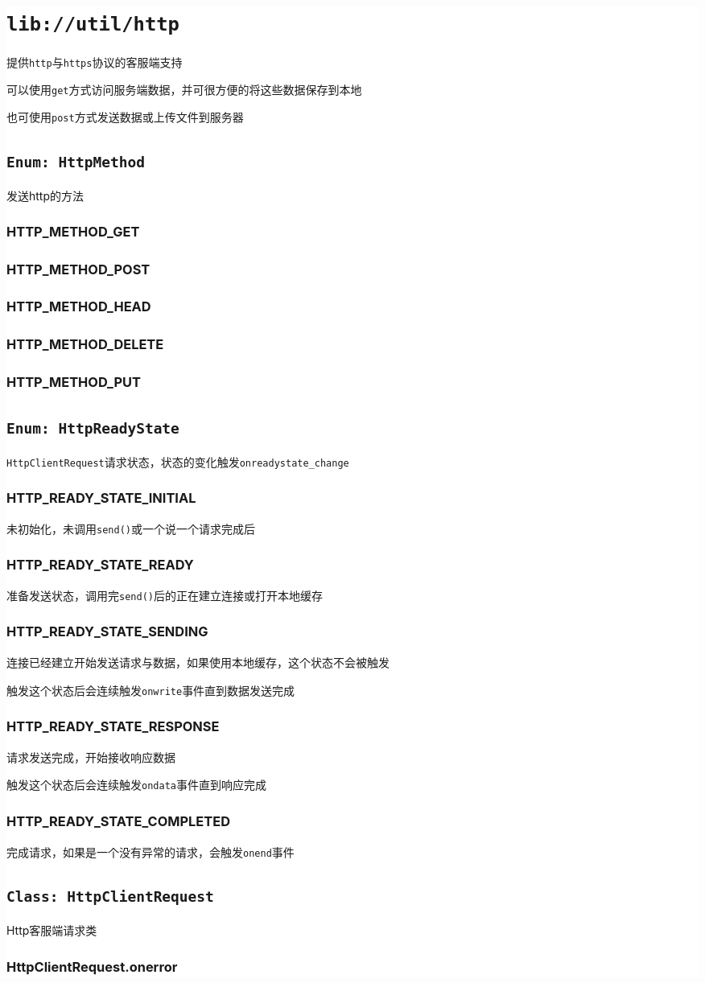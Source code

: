 # `lib://util/http`

提供`http`与`https`协议的客服端支持

可以使用`get`方式访问服务端数据，并可很方便的将这些数据保存到本地

也可使用`post`方式发送数据或上传文件到服务器

## `Enum: HttpMethod`
发送http的方法

### HTTP_METHOD_GET
### HTTP_METHOD_POST
### HTTP_METHOD_HEAD
### HTTP_METHOD_DELETE
### HTTP_METHOD_PUT

## `Enum: HttpReadyState`
`HttpClientRequest`请求状态，状态的变化触发`onreadystate_change`

### HTTP_READY_STATE_INITIAL
未初始化，未调用`send()`或一个说一个请求完成后

### HTTP_READY_STATE_READY
准备发送状态，调用完`send()`后的正在建立连接或打开本地缓存

### HTTP_READY_STATE_SENDING

连接已经建立开始发送请求与数据，如果使用本地缓存，这个状态不会被触发

触发这个状态后会连续触发`onwrite`事件直到数据发送完成

### HTTP_READY_STATE_RESPONSE

请求发送完成，开始接收响应数据

触发这个状态后会连续触发`ondata`事件直到响应完成

### HTTP_READY_STATE_COMPLETED

完成请求，如果是一个没有异常的请求，会触发`onend`事件



## `Class: HttpClientRequest`

Http客服端请求类

### HttpClientRequest.onerror
